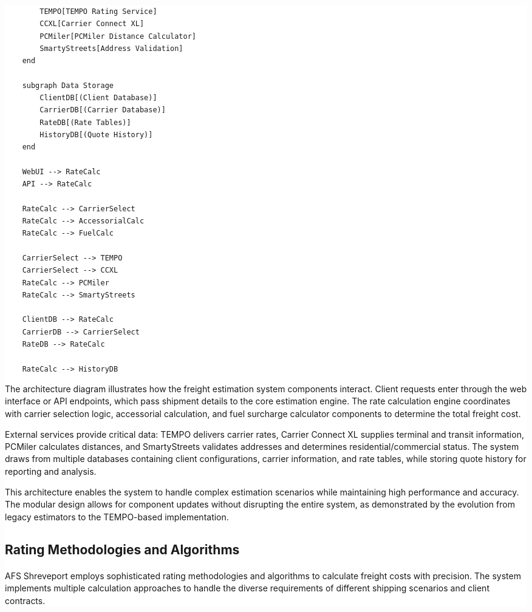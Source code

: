 ```mermaid
        TEMPO[TEMPO Rating Service]
        CCXL[Carrier Connect XL]
        PCMiler[PCMiler Distance Calculator]
        SmartyStreets[Address Validation]
    end

    subgraph Data Storage
        ClientDB[(Client Database)]
        CarrierDB[(Carrier Database)]
        RateDB[(Rate Tables)]
        HistoryDB[(Quote History)]
    end

    WebUI --> RateCalc
    API --> RateCalc
    
    RateCalc --> CarrierSelect
    RateCalc --> AccessorialCalc
    RateCalc --> FuelCalc
    
    CarrierSelect --> TEMPO
    CarrierSelect --> CCXL
    RateCalc --> PCMiler
    RateCalc --> SmartyStreets
    
    ClientDB --> RateCalc
    CarrierDB --> CarrierSelect
    RateDB --> RateCalc
    
    RateCalc --> HistoryDB
```

The architecture diagram illustrates how the freight estimation system components interact. Client requests enter through the web interface or API endpoints, which pass shipment details to the core estimation engine. The rate calculation engine coordinates with carrier selection logic, accessorial calculation, and fuel surcharge calculator components to determine the total freight cost.

External services provide critical data: TEMPO delivers carrier rates, Carrier Connect XL supplies terminal and transit information, PCMiler calculates distances, and SmartyStreets validates addresses and determines residential/commercial status. The system draws from multiple databases containing client configurations, carrier information, and rate tables, while storing quote history for reporting and analysis.

This architecture enables the system to handle complex estimation scenarios while maintaining high performance and accuracy. The modular design allows for component updates without disrupting the entire system, as demonstrated by the evolution from legacy estimators to the TEMPO-based implementation.

## Rating Methodologies and Algorithms

AFS Shreveport employs sophisticated rating methodologies and algorithms to calculate freight costs with precision. The system implements multiple calculation approaches to handle the diverse requirements of different shipping scenarios and client contracts.


[Generated by the Sage AI expert workbench: 2025-05-28 08:06:14  https://sage-tech.ai/workbench]: #